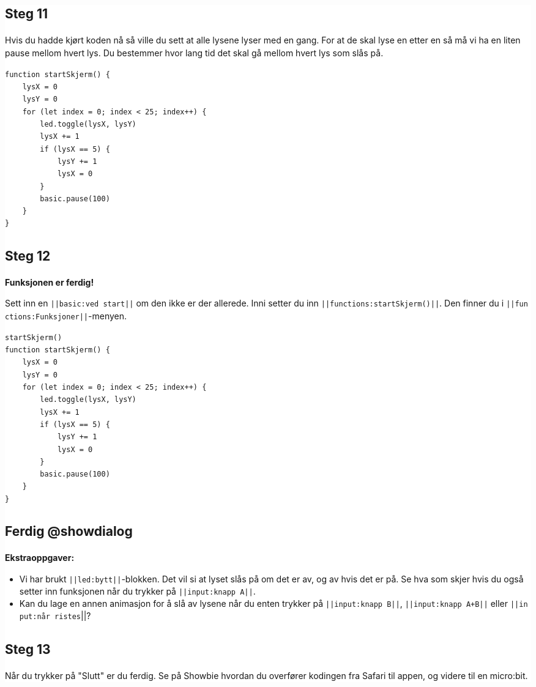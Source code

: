 ## Steg 11
Hvis du hadde kjørt koden nå så ville du sett at alle lysene lyser med en gang. For at de skal lyse en etter en så må vi ha en liten pause mellom hvert lys. Du bestemmer hvor lang tid det skal gå mellom hvert lys som slås på.
``` blocks
function startSkjerm() {
    lysX = 0
    lysY = 0
    for (let index = 0; index < 25; index++) {
        led.toggle(lysX, lysY)
        lysX += 1
        if (lysX == 5) {
            lysY += 1
            lysX = 0
        }
        basic.pause(100)
    }
}
```

## Steg 12
**Funksjonen er ferdig!**

Sett inn en ``||basic:ved start||`` om den ikke er der allerede. Inni setter du inn ``||functions:startSkjerm()||``. Den finner du i ``||functions:Funksjoner||``-menyen.
``` blocks
startSkjerm()
function startSkjerm() {
    lysX = 0
    lysY = 0
    for (let index = 0; index < 25; index++) {
        led.toggle(lysX, lysY)
        lysX += 1
        if (lysX == 5) {
            lysY += 1
            lysX = 0
        }
        basic.pause(100)
    }
}
```

## Ferdig @showdialog
**Ekstraoppgaver:**
- Vi har brukt ``||led:bytt||``-blokken. Det vil si at lyset slås på om det er av, og av hvis det er på. Se hva som skjer hvis du også setter inn funksjonen når du trykker på ``||input:knapp A||``.
- Kan du lage en annen animasjon for å slå av lysene når du enten trykker på ``||input:knapp B||``, ``||input:knapp A+B||`` eller ``||input:når ristes``||?

## Steg 13
Når du trykker på "Slutt" er du ferdig. Se på Showbie hvordan du overfører kodingen fra Safari til appen, og videre til en micro:bit.

<script src="https://makecode.com/gh-pages-embed.js"></script><script>makeCodeRender("https://makecode.microbit.org/", "isimagan/startskjerm");</script>